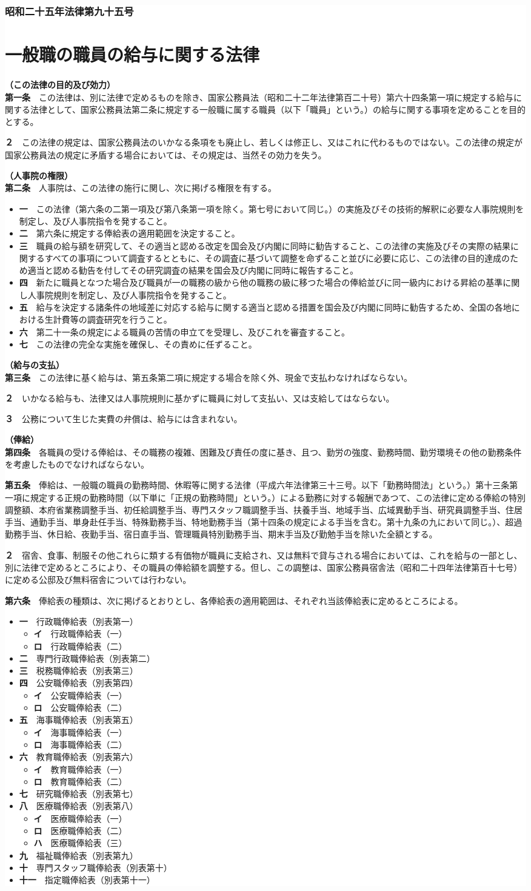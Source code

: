 ### 昭和二十五年法律第九十五号  
# 一般職の職員の給与に関する法律  
  
**（この法律の目的及び効力）**  
**第一条**　この法律は、別に法律で定めるものを除き、国家公務員法（昭和二十二年法律第百二十号）第六十四条第一項に規定する給与に関する法律として、国家公務員法第二条に規定する一般職に属する職員（以下「職員」という。）の給与に関する事項を定めることを目的とする。  
  
**２**　この法律の規定は、国家公務員法のいかなる条項をも廃止し、若しくは修正し、又はこれに代わるものではない。この法律の規定が国家公務員法の規定に矛盾する場合においては、その規定は、当然その効力を失う。  
  
**（人事院の権限）**  
**第二条**　人事院は、この法律の施行に関し、次に掲げる権限を有する。  
* **一**　この法律（第六条の二第一項及び第八条第一項を除く。第七号において同じ。）の実施及びその技術的解釈に必要な人事院規則を制定し、及び人事院指令を発すること。  
* **二**　第六条に規定する俸給表の適用範囲を決定すること。  
* **三**　職員の給与額を研究して、その適当と認める改定を国会及び内閣に同時に勧告すること、この法律の実施及びその実際の結果に関するすべての事項について調査するとともに、その調査に基づいて調整を命ずること並びに必要に応じ、この法律の目的達成のため適当と認める勧告を付してその研究調査の結果を国会及び内閣に同時に報告すること。  
* **四**　新たに職員となつた場合及び職員が一の職務の級から他の職務の級に移つた場合の俸給並びに同一級内における昇給の基準に関し人事院規則を制定し、及び人事院指令を発すること。  
* **五**　給与を決定する諸条件の地域差に対応する給与に関する適当と認める措置を国会及び内閣に同時に勧告するため、全国の各地における生計費等の調査研究を行うこと。  
* **六**　第二十一条の規定による職員の苦情の申立てを受理し、及びこれを審査すること。  
* **七**　この法律の完全な実施を確保し、その責めに任ずること。  
  
**（給与の支払）**  
**第三条**　この法律に基く給与は、第五条第二項に規定する場合を除く外、現金で支払わなければならない。  
  
**２**　いかなる給与も、法律又は人事院規則に基かずに職員に対して支払い、又は支給してはならない。  
  
**３**　公務について生じた実費の弁償は、給与には含まれない。  
  
**（俸給）**  
**第四条**　各職員の受ける俸給は、その職務の複雑、困難及び責任の度に基き、且つ、勤労の強度、勤務時間、勤労環境その他の勤務条件を考慮したものでなければならない。  
  
**第五条**　俸給は、一般職の職員の勤務時間、休暇等に関する法律（平成六年法律第三十三号。以下「勤務時間法」という。）第十三条第一項に規定する正規の勤務時間（以下単に「正規の勤務時間」という。）による勤務に対する報酬であつて、この法律に定める俸給の特別調整額、本府省業務調整手当、初任給調整手当、専門スタッフ職調整手当、扶養手当、地域手当、広域異動手当、研究員調整手当、住居手当、通勤手当、単身赴任手当、特殊勤務手当、特地勤務手当（第十四条の規定による手当を含む。第十九条の九において同じ。）、超過勤務手当、休日給、夜勤手当、宿日直手当、管理職員特別勤務手当、期末手当及び勤勉手当を除いた全額とする。  
  
**２**　宿舎、食事、制服その他これらに類する有価物が職員に支給され、又は無料で貸与される場合においては、これを給与の一部とし、別に法律で定めるところにより、その職員の俸給額を調整する。但し、この調整は、国家公務員宿舎法（昭和二十四年法律第百十七号）に定める公邸及び無料宿舎については行わない。  
  
**第六条**　俸給表の種類は、次に掲げるとおりとし、各俸給表の適用範囲は、それぞれ当該俸給表に定めるところによる。  
* **一**　行政職俸給表（別表第一）  
	* **イ**　行政職俸給表（一）  
	* **ロ**　行政職俸給表（二）  
* **二**　専門行政職俸給表（別表第二）  
* **三**　税務職俸給表（別表第三）  
* **四**　公安職俸給表（別表第四）  
	* **イ**　公安職俸給表（一）  
	* **ロ**　公安職俸給表（二）  
* **五**　海事職俸給表（別表第五）  
	* **イ**　海事職俸給表（一）  
	* **ロ**　海事職俸給表（二）  
* **六**　教育職俸給表（別表第六）  
	* **イ**　教育職俸給表（一）  
	* **ロ**　教育職俸給表（二）  
* **七**　研究職俸給表（別表第七）  
* **八**　医療職俸給表（別表第八）  
	* **イ**　医療職俸給表（一）  
	* **ロ**　医療職俸給表（二）  
	* **ハ**　医療職俸給表（三）  
* **九**　福祉職俸給表（別表第九）  
* **十**　専門スタッフ職俸給表（別表第十）  
* **十一**　指定職俸給表（別表第十一）  
  